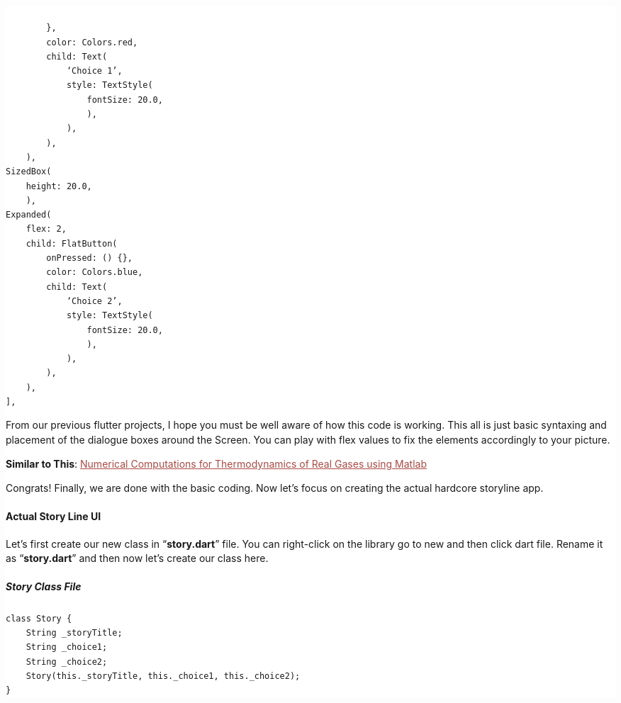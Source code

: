 ```

        },
        color: Colors.red,
        child: Text(
            ‘Choice 1’,
            style: TextStyle(
                fontSize: 20.0,
                ),
            ),
        ),
    ),
SizedBox(
    height: 20.0,
    ),
Expanded(
    flex: 2,
    child: FlatButton(
        onPressed: () {},
        color: Colors.blue,
        child: Text(
            ‘Choice 2’,
            style: TextStyle(
                fontSize: 20.0,
                ),
            ),
        ),
    ),
],
```

From our previous flutter projects, I hope you must be well aware of how this code is working. This all is just basic syntaxing and placement of the dialogue boxes around the Screen. You can play with flex values to fix the elements accordingly to your picture.

**Similar to This**: <a href="https://technopain.wordpress.com/2019/05/19/numerical-computations-for-thermodynamics-of-real-gases/" style="color:#AA4A44;">Numerical Computations for Thermodynamics of Real Gases using Matlab</a>

Congrats! Finally, we are done with the basic coding. Now let’s focus on creating the actual hardcore storyline app.


#### Actual Story Line UI

Let’s first create our new class in “**story.dart**” file. You can right-click on the library go to new and then click dart file. Rename it as “**story.dart**” and then now let’s create our class here.

##### Story Class File

```
class Story {
    String _storyTitle;
    String _choice1;
    String _choice2;
    Story(this._storyTitle, this._choice1, this._choice2);
}
```
